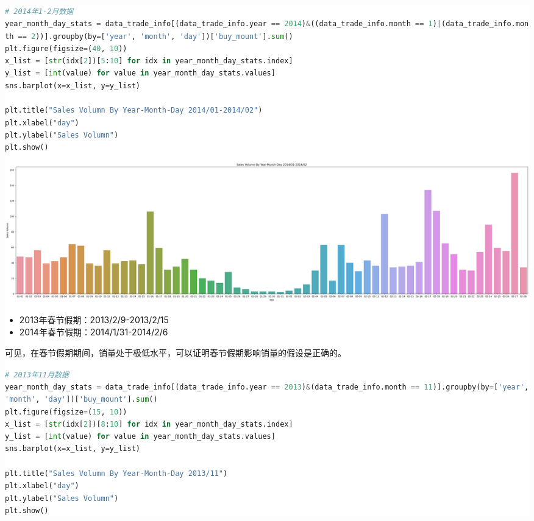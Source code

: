 


```python
# 2014年1-2月数据
year_month_day_stats = data_trade_info[(data_trade_info.year == 2014)&((data_trade_info.month == 1)|(data_trade_info.month == 2))].groupby(by=['year', 'month', 'day'])['buy_mount'].sum()
plt.figure(figsize=(40, 10))
x_list = [str(idx[2])[5:10] for idx in year_month_day_stats.index]
y_list = [int(value) for value in year_month_day_stats.values]
sns.barplot(x=x_list, y=y_list)

plt.title("Sales Volumn By Year-Month-Day 2014/01-2014/02")
plt.xlabel("day")
plt.ylabel("Sales Volumn")
plt.show()
```


![png](images/output_58_0.png)
    


+ 2013年春节假期：2013/2/9-2013/2/15
+ 2014年春节假期：2014/1/31-2014/2/6

可见，在春节假期期间，销量处于极低水平，可以证明春节假期影响销量的假设是正确的。


```python
# 2013年11月数据
year_month_day_stats = data_trade_info[(data_trade_info.year == 2013)&(data_trade_info.month == 11)].groupby(by=['year', 'month', 'day'])['buy_mount'].sum()
plt.figure(figsize=(15, 10))
x_list = [str(idx[2])[8:10] for idx in year_month_day_stats.index]
y_list = [int(value) for value in year_month_day_stats.values]
sns.barplot(x=x_list, y=y_list)

plt.title("Sales Volumn By Year-Month-Day 2013/11")
plt.xlabel("day")
plt.ylabel("Sales Volumn")
plt.show()
```

